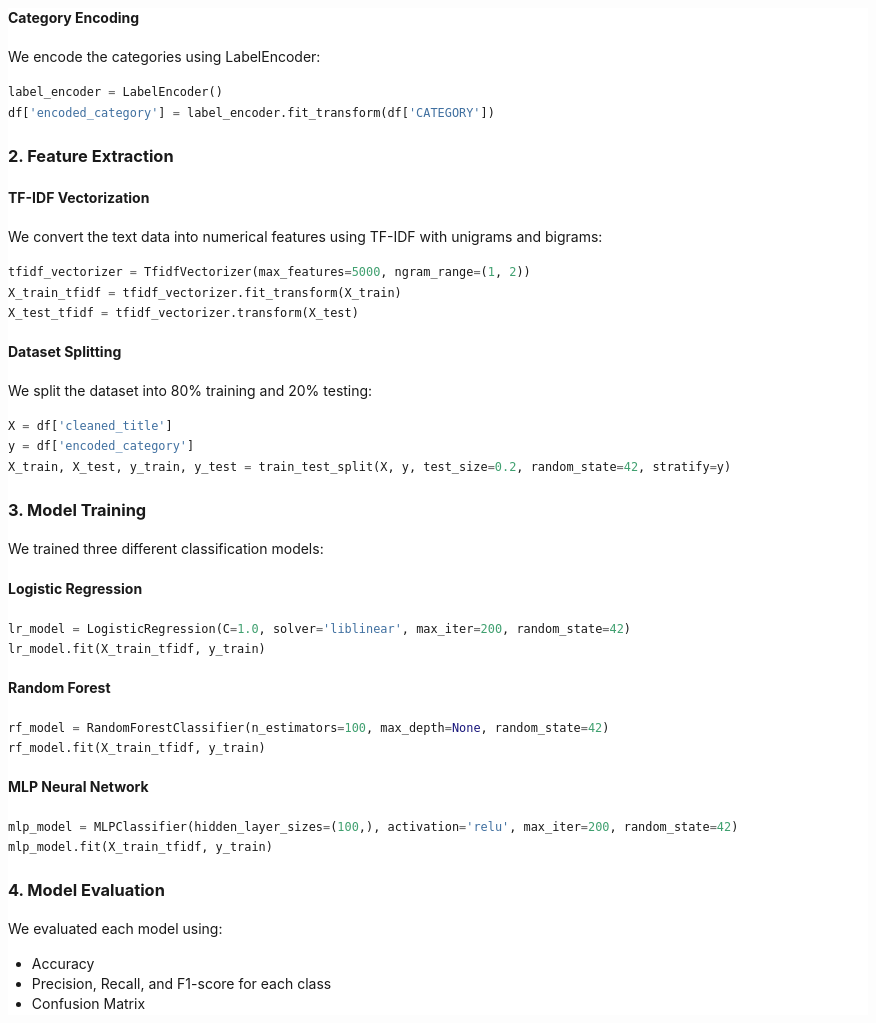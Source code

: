 #### Category Encoding
We encode the categories using LabelEncoder:

```python
label_encoder = LabelEncoder()
df['encoded_category'] = label_encoder.fit_transform(df['CATEGORY'])
```

### 2. Feature Extraction

#### TF-IDF Vectorization
We convert the text data into numerical features using TF-IDF with unigrams and bigrams:

```python
tfidf_vectorizer = TfidfVectorizer(max_features=5000, ngram_range=(1, 2))
X_train_tfidf = tfidf_vectorizer.fit_transform(X_train)
X_test_tfidf = tfidf_vectorizer.transform(X_test)
```

#### Dataset Splitting
We split the dataset into 80% training and 20% testing:

```python
X = df['cleaned_title']
y = df['encoded_category']
X_train, X_test, y_train, y_test = train_test_split(X, y, test_size=0.2, random_state=42, stratify=y)
```

### 3. Model Training

We trained three different classification models:

#### Logistic Regression
```python
lr_model = LogisticRegression(C=1.0, solver='liblinear', max_iter=200, random_state=42)
lr_model.fit(X_train_tfidf, y_train)
```

#### Random Forest
```python
rf_model = RandomForestClassifier(n_estimators=100, max_depth=None, random_state=42)
rf_model.fit(X_train_tfidf, y_train)
```

#### MLP Neural Network
```python
mlp_model = MLPClassifier(hidden_layer_sizes=(100,), activation='relu', max_iter=200, random_state=42)
mlp_model.fit(X_train_tfidf, y_train)
```

### 4. Model Evaluation

We evaluated each model using:
- Accuracy
- Precision, Recall, and F1-score for each class
- Confusion Matrix
